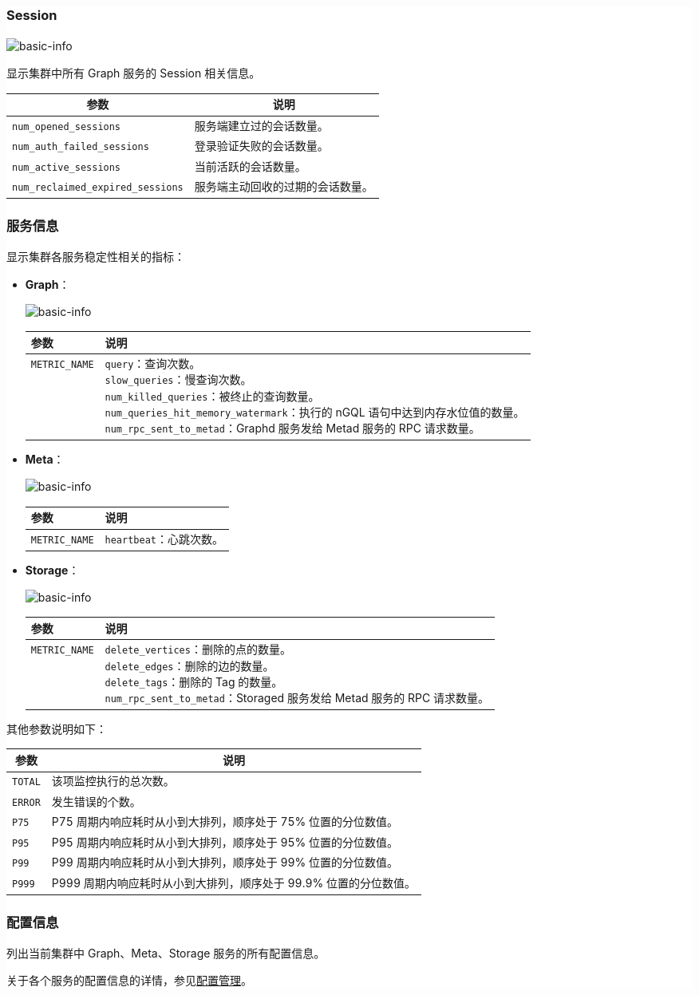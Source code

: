 ### Session

![basic-info](https://docs-cdn.nebula-graph.com.cn/figures/session_2022-04-13.png)

显示集群中所有 Graph 服务的 Session 相关信息。

| 参数                             | 说明 |
| -------------------------------- | ---- |
| `num_opened_sessions`            | 服务端建立过的会话数量。     |
| `num_auth_failed_sessions`       | 登录验证失败的会话数量。    |
| `num_active_sessions`            | 当前活跃的会话数量。    |
| `num_reclaimed_expired_sessions` | 服务端主动回收的过期的会话数量。     |

### 服务信息

显示集群各服务稳定性相关的指标：

- **Graph**：

  ![basic-info](https://docs-cdn.nebula-graph.com.cn/figures/Service_Graph_2022-04-13_cn.png)

  | 参数          | 说明                                                         |
  | ------------- | ------------------------------------------------------------ |
  | `METRIC_NAME` | `query`：查询次数。<br />    `slow_queries`：慢查询次数。<br />`num_killed_queries`：被终止的查询数量。<br />`num_queries_hit_memory_watermark`：执行的 nGQL 语句中达到内存水位值的数量。<br />`num_rpc_sent_to_metad`：Graphd 服务发给 Metad 服务的 RPC 请求数量。 |

- **Meta**：

  ![basic-info](https://docs-cdn.nebula-graph.com.cn/figures/Service_meta_2022-04-13_cn.png)

  | 参数          | 说明                                                         |
  | ------------- | ------------------------------------------------------------ |
  | `METRIC_NAME` | `heartbeat`：心跳次数。                                         |


- **Storage**：

  ![basic-info](https://docs-cdn.nebula-graph.com.cn/figures/Service_Storage_2022-04-13_cn.png)

  | 参数          | 说明                                                         |
  | ------------- | ------------------------------------------------------------ |
  | `METRIC_NAME` | `delete_vertices`：删除的点的数量。<br />    `delete_edges`：删除的边的数量。<br />`delete_tags`：删除的 Tag 的数量。<br />`num_rpc_sent_to_metad`：Storaged 服务发给 Metad 服务的 RPC 请求数量。 |

其他参数说明如下：

| 参数          | 说明                                                         |
| ------------- | ------------------------------------------------------------ |
| `TOTAL`      |      该项监控执行的总次数。                                                      |  
| `ERROR`      |        发生错误的个数。                                                      |
| `P75`         |      P75 周期内响应耗时从小到大排列，顺序处于 75% 位置的分位数值。                                                        |
| `P95`         |   P95 周期内响应耗时从小到大排列，顺序处于 95% 位置的分位数值。                                                           |
| `P99`         |   P99 周期内响应耗时从小到大排列，顺序处于 99% 位置的分位数值。                                                           |
| `P999`        |    P999 周期内响应耗时从小到大排列，顺序处于 99.9% 位置的分位数值。                                                          |

### 配置信息

列出当前集群中 Graph、Meta、Storage 服务的所有配置信息。

关于各个服务的配置信息的详情，参见[配置管理](../../5.configurations-and-logs/1.configurations/1.configurations.md)。
